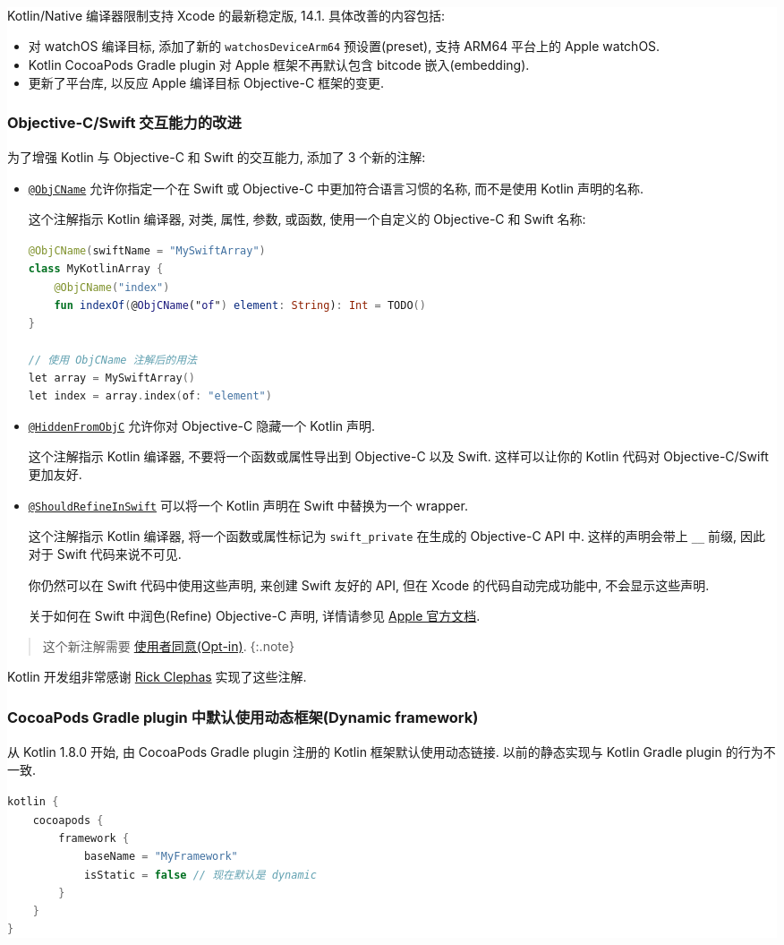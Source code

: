 Kotlin/Native 编译器限制支持 Xcode 的最新稳定版, 14.1. 具体改善的内容包括:

* 对 watchOS 编译目标, 添加了新的 `watchosDeviceArm64` 预设置(preset), 支持 ARM64 平台上的 Apple watchOS.
* Kotlin CocoaPods Gradle plugin 对 Apple 框架不再默认包含 bitcode 嵌入(embedding).
* 更新了平台库, 以反应 Apple 编译目标 Objective-C 框架的变更.

### Objective-C/Swift 交互能力的改进

为了增强 Kotlin 与 Objective-C 和 Swift 的交互能力, 添加了 3 个新的注解:

* [`@ObjCName`](https://kotlinlang.org/api/latest/jvm/stdlib/kotlin.native/-obj-c-name/)
  允许你指定一个在 Swift 或 Objective-C 中更加符合语言习惯的名称, 而不是使用 Kotlin 声明的名称.

  这个注解指示 Kotlin 编译器, 对类, 属性, 参数, 或函数, 使用一个自定义的 Objective-C 和 Swift 名称:

   ```kotlin
   @ObjCName(swiftName = "MySwiftArray")
   class MyKotlinArray {
       @ObjCName("index")
       fun indexOf(@ObjCName("of") element: String): Int = TODO()
   }

   // 使用 ObjCName 注解后的用法
   let array = MySwiftArray()
   let index = array.index(of: "element")
   ```

* [`@HiddenFromObjC`](https://kotlinlang.org/api/latest/jvm/stdlib/kotlin.native/-hidden-from-obj-c/)
  允许你对 Objective-C 隐藏一个 Kotlin 声明.

  这个注解指示 Kotlin 编译器, 不要将一个函数或属性导出到 Objective-C 以及 Swift. 
  这样可以让你的 Kotlin 代码对 Objective-C/Swift 更加友好.

* [`@ShouldRefineInSwift`](https://kotlinlang.org/api/latest/jvm/stdlib/kotlin.native/-should-refine-in-swift/)
  可以将一个 Kotlin 声明在 Swift 中替换为一个 wrapper.

  这个注解指示 Kotlin 编译器, 将一个函数或属性标记为 `swift_private` 在生成的 Objective-C API 中.
  这样的声明会带上 `__` 前缀, 因此对于 Swift 代码来说不可见.

  你仍然可以在 Swift 代码中使用这些声明, 来创建 Swift 友好的 API, 但在 Xcode 的代码自动完成功能中, 不会显示这些声明.

  关于如何在 Swift 中润色(Refine) Objective-C 声明,
  详情请参见 [Apple 官方文档](https://developer.apple.com/documentation/swift/improving-objective-c-api-declarations-for-swift).

> 这个新注解需要 [使用者同意(Opt-in)](opt-in-requirements.html).
{:.note}

Kotlin 开发组非常感谢 [Rick Clephas](https://github.com/rickclephas) 实现了这些注解.

### CocoaPods Gradle plugin 中默认使用动态框架(Dynamic framework) 

从 Kotlin 1.8.0 开始, 由 CocoaPods Gradle plugin 注册的 Kotlin 框架默认使用动态链接. 
以前的静态实现与 Kotlin Gradle plugin 的行为不一致.

```kotlin
kotlin {
    cocoapods {
        framework {
            baseName = "MyFramework"
            isStatic = false // 现在默认是 dynamic
        }
    }
}
```
